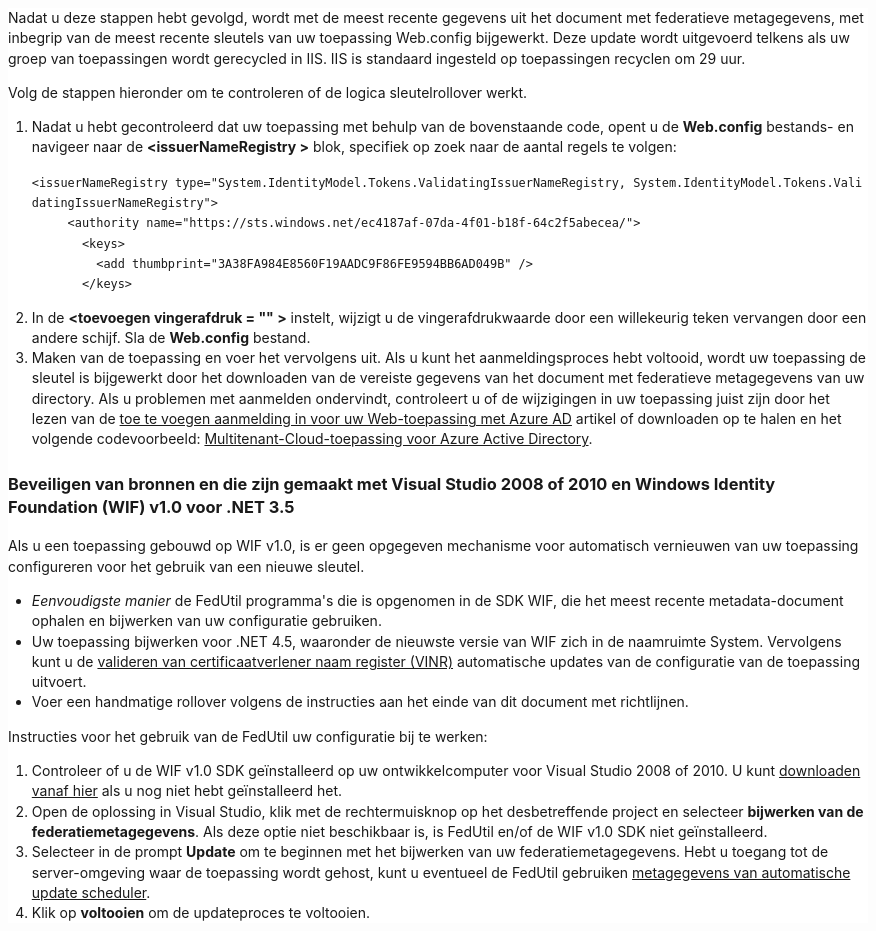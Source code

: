 Nadat u deze stappen hebt gevolgd, wordt met de meest recente gegevens uit het document met federatieve metagegevens, met inbegrip van de meest recente sleutels van uw toepassing Web.config bijgewerkt. Deze update wordt uitgevoerd telkens als uw groep van toepassingen wordt gerecycled in IIS. IIS is standaard ingesteld op toepassingen recyclen om 29 uur.

Volg de stappen hieronder om te controleren of de logica sleutelrollover werkt.

1. Nadat u hebt gecontroleerd dat uw toepassing met behulp van de bovenstaande code, opent u de **Web.config** bestands- en navigeer naar de  **\<issuerNameRegistry >** blok, specifiek op zoek naar de aantal regels te volgen:
   ```
   <issuerNameRegistry type="System.IdentityModel.Tokens.ValidatingIssuerNameRegistry, System.IdentityModel.Tokens.ValidatingIssuerNameRegistry">
        <authority name="https://sts.windows.net/ec4187af-07da-4f01-b18f-64c2f5abecea/">
          <keys>
            <add thumbprint="3A38FA984E8560F19AADC9F86FE9594BB6AD049B" />
          </keys>
   ```
2. In de  **\<toevoegen vingerafdruk = "" >** instelt, wijzigt u de vingerafdrukwaarde door een willekeurig teken vervangen door een andere schijf. Sla de **Web.config** bestand.
3. Maken van de toepassing en voer het vervolgens uit. Als u kunt het aanmeldingsproces hebt voltooid, wordt uw toepassing de sleutel is bijgewerkt door het downloaden van de vereiste gegevens van het document met federatieve metagegevens van uw directory. Als u problemen met aanmelden ondervindt, controleert u of de wijzigingen in uw toepassing juist zijn door het lezen van de [toe te voegen aanmelding in voor uw Web-toepassing met Azure AD](https://github.com/Azure-Samples/active-directory-dotnet-webapp-openidconnect) artikel of downloaden op te halen en het volgende codevoorbeeld: [Multitenant-Cloud-toepassing voor Azure Active Directory](https://code.msdn.microsoft.com/multi-tenant-cloud-8015b84b).

### <a name="vs2010"></a>Beveiligen van bronnen en die zijn gemaakt met Visual Studio 2008 of 2010 en Windows Identity Foundation (WIF) v1.0 voor .NET 3.5
Als u een toepassing gebouwd op WIF v1.0, is er geen opgegeven mechanisme voor automatisch vernieuwen van uw toepassing configureren voor het gebruik van een nieuwe sleutel.

* *Eenvoudigste manier* de FedUtil programma's die is opgenomen in de SDK WIF, die het meest recente metadata-document ophalen en bijwerken van uw configuratie gebruiken.
* Uw toepassing bijwerken voor .NET 4.5, waaronder de nieuwste versie van WIF zich in de naamruimte System. Vervolgens kunt u de [valideren van certificaatverlener naam register (VINR)](https://msdn.microsoft.com/library/dn205067.aspx) automatische updates van de configuratie van de toepassing uitvoert.
* Voer een handmatige rollover volgens de instructies aan het einde van dit document met richtlijnen.

Instructies voor het gebruik van de FedUtil uw configuratie bij te werken:

1. Controleer of u de WIF v1.0 SDK geïnstalleerd op uw ontwikkelcomputer voor Visual Studio 2008 of 2010. U kunt [downloaden vanaf hier](https://www.microsoft.com/en-us/download/details.aspx?id=4451) als u nog niet hebt geïnstalleerd het.
2. Open de oplossing in Visual Studio, klik met de rechtermuisknop op het desbetreffende project en selecteer **bijwerken van de federatiemetagegevens**. Als deze optie niet beschikbaar is, is FedUtil en/of de WIF v1.0 SDK niet geïnstalleerd.
3. Selecteer in de prompt **Update** om te beginnen met het bijwerken van uw federatiemetagegevens. Hebt u toegang tot de server-omgeving waar de toepassing wordt gehost, kunt u eventueel de FedUtil gebruiken [metagegevens van automatische update scheduler](https://msdn.microsoft.com/library/ee517272.aspx).
4. Klik op **voltooien** om de updateproces te voltooien.
